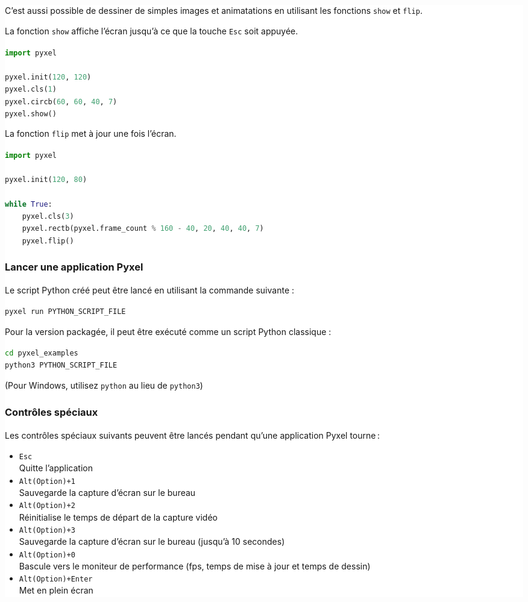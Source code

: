 C’est aussi possible de dessiner de simples images et animatations en utilisant les fonctions `show` et `flip`.

La fonction `show` affiche l’écran jusqu’à ce que la touche `Esc` soit appuyée.

```python
import pyxel

pyxel.init(120, 120)
pyxel.cls(1)
pyxel.circb(60, 60, 40, 7)
pyxel.show()
```

La fonction `flip` met à jour une fois l’écran.

```python
import pyxel

pyxel.init(120, 80)

while True:
    pyxel.cls(3)
    pyxel.rectb(pyxel.frame_count % 160 - 40, 20, 40, 40, 7)
    pyxel.flip()
```

### Lancer une application Pyxel

Le script Python créé peut être lancé en utilisant la commande suivante :

```sh
pyxel run PYTHON_SCRIPT_FILE
```

Pour la version packagée, il peut être exécuté comme un script Python classique :

```sh
cd pyxel_examples
python3 PYTHON_SCRIPT_FILE
```

(Pour Windows, utilisez `python` au lieu de `python3`)

### Contrôles spéciaux

Les contrôles spéciaux suivants peuvent être lancés pendant qu’une application Pyxel tourne :

- `Esc`<br>
Quitte l’application
- `Alt(Option)+1`<br>
Sauvegarde la capture d’écran sur le bureau
- `Alt(Option)+2`<br>
Réinitialise le temps de départ de la capture vidéo
- `Alt(Option)+3`<br>
Sauvegarde la capture d’écran sur le bureau (jusqu’à 10 secondes)
- `Alt(Option)+0`<br>
Bascule vers le moniteur de performance (fps, temps de mise à jour et temps de dessin)
- `Alt(Option)+Enter`<br>
Met en plein écran
